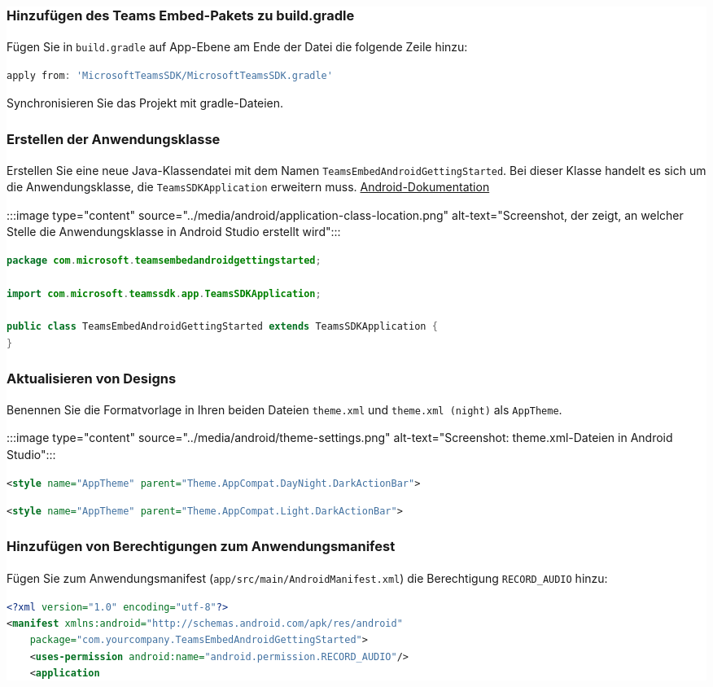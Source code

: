 ### <a name="add-teams-embed-package-to-your-buildgradle"></a>Hinzufügen des Teams Embed-Pakets zu build.gradle

Fügen Sie in `build.gradle` auf App-Ebene am Ende der Datei die folgende Zeile hinzu:

```groovy
apply from: 'MicrosoftTeamsSDK/MicrosoftTeamsSDK.gradle'
 ```

Synchronisieren Sie das Projekt mit gradle-Dateien.

### <a name="create-application-class"></a>Erstellen der Anwendungsklasse

Erstellen Sie eine neue Java-Klassendatei mit dem Namen `TeamsEmbedAndroidGettingStarted`. Bei dieser Klasse handelt es sich um die Anwendungsklasse, die `TeamsSDKApplication` erweitern muss. [Android-Dokumentation](https://developer.android.com/reference/android/app/Application)

:::image type="content" source="../media/android/application-class-location.png" alt-text="Screenshot, der zeigt, an welcher Stelle die Anwendungsklasse in Android Studio erstellt wird":::

```java
package com.microsoft.teamsembedandroidgettingstarted;

import com.microsoft.teamssdk.app.TeamsSDKApplication;

public class TeamsEmbedAndroidGettingStarted extends TeamsSDKApplication {
}
```

### <a name="update-themes"></a>Aktualisieren von Designs

Benennen Sie die Formatvorlage in Ihren beiden Dateien `theme.xml` und `theme.xml (night)` als `AppTheme`.

:::image type="content" source="../media/android/theme-settings.png" alt-text="Screenshot: theme.xml-Dateien in Android Studio":::

```xml
<style name="AppTheme" parent="Theme.AppCompat.DayNight.DarkActionBar">
```

```xml
<style name="AppTheme" parent="Theme.AppCompat.Light.DarkActionBar">
```

### <a name="add-permissions-to-application-manifest"></a>Hinzufügen von Berechtigungen zum Anwendungsmanifest

Fügen Sie zum Anwendungsmanifest (`app/src/main/AndroidManifest.xml`) die Berechtigung `RECORD_AUDIO` hinzu:  


```xml
<?xml version="1.0" encoding="utf-8"?>
<manifest xmlns:android="http://schemas.android.com/apk/res/android"
    package="com.yourcompany.TeamsEmbedAndroidGettingStarted">
    <uses-permission android:name="android.permission.RECORD_AUDIO"/>
    <application
```
